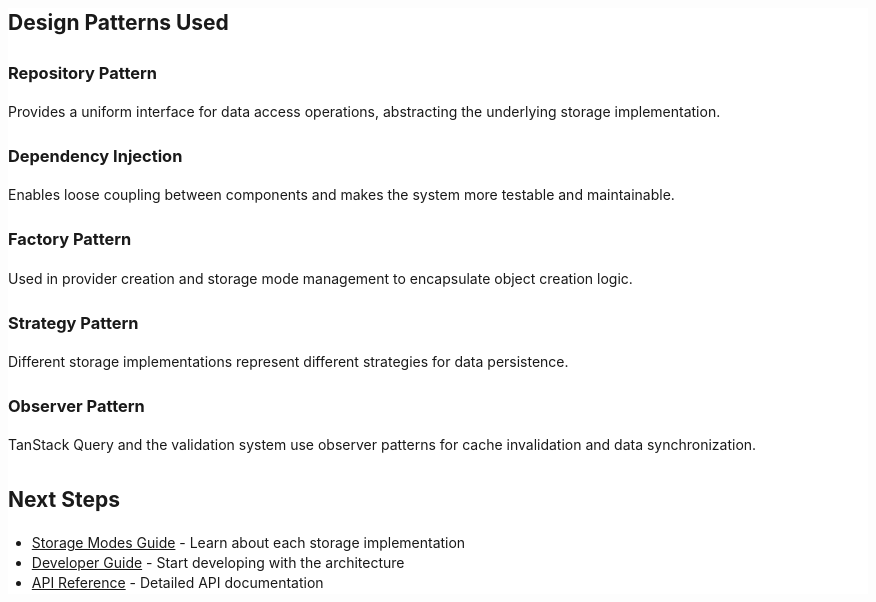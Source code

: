 ## Design Patterns Used

### Repository Pattern
Provides a uniform interface for data access operations, abstracting the underlying storage implementation.

### Dependency Injection
Enables loose coupling between components and makes the system more testable and maintainable.

### Factory Pattern
Used in provider creation and storage mode management to encapsulate object creation logic.

### Strategy Pattern
Different storage implementations represent different strategies for data persistence.

### Observer Pattern
TanStack Query and the validation system use observer patterns for cache invalidation and data synchronization.

## Next Steps

- [Storage Modes Guide](../storage-modes/README.md) - Learn about each storage implementation
- [Developer Guide](../developer-guide/README.md) - Start developing with the architecture
- [API Reference](../api/README.md) - Detailed API documentation